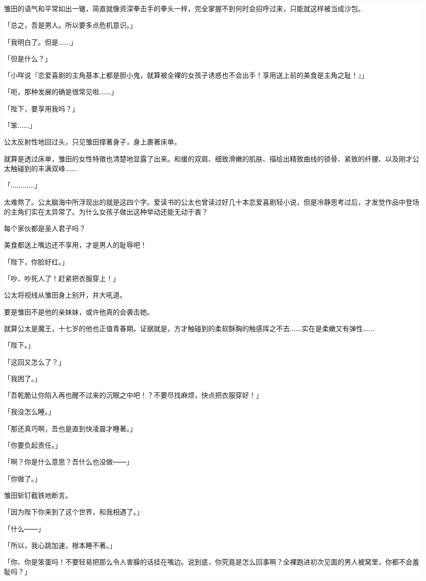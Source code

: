 雏田的语气和平常如出一辙，简直就像资深拳击手的拳头一样，完全掌握不到何时会招呼过来，只能就这样被当成沙包。

「总之，吾是男人。所以要多点危机意识。」

「我明白了。但是……」

「但是什么？」

「小咩说『恋爱喜剧的主角基本上都是胆小鬼，就算被全裸的女孩子诱惑也不会出手！享用送上前的美食是主角之耻！』」

「呃，那种发展的确是很常见啦……」

「陛下，要享用我吗？」

「笨……」

公太反射性地回过头，只见雏田撑著身子，身上裹著床单。

就算是透过床单，雏田的女性特徵也清楚地显露了出来。和缓的双肩、细致滑嫩的肌肤、描绘出精致曲线的锁骨、紧致的纤腰、以及刚才公太触碰到的丰满双峰……

「…………」

太难熬了。公太脑海中所浮现出的就是这四个字。爱读书的公太也曾读过好几十本恋爱喜剧轻小说，但是冷静思考过后，才发觉作品中登场的主角们实在太异常了。为什么女孩子做出这种举动还能无动于衷？

每个家伙都是圣人君子吗？

美食都送上嘴边还不享用，才是男人的耻辱吧！

「陛下，你脸好红。」

「吵、吵死人了！赶紧把衣服穿上！」

公太将视线从雏田身上别开，并大吼道。

要是雏田不是他的亲妹妹，或许他真的会袭击她。

就算公太是魔王，十七岁的他也正值青春期。证据就是，方才触碰到的柔软酥胸的触感挥之不去……实在是柔嫩又有弹性……

「陛下。」

「这回又怎么了？」

「我困了。」

「吾乾脆让你陷入再也醒不过来的沉眠之中吧！？不要尽找麻烦，快点把衣服穿好！」

「我没怎么睡。」

「那还真巧啊，吾也是直到快凌晨才睡著。」

「你要负起责任。」

「啊？你是什么意思？吾什么也没做——」

「你做了。」

雏田斩钉截铁地断言。

「因为陛下你来到了这个世界，和我相遇了。」

「什么——」

「所以，我心跳加速，根本睡不著。」

「你、你是笨蛋吗！不要轻易把那么令人害臊的话挂在嘴边。说到底，你究竟是怎么回事啊？全裸跑进初次见面的男人被窝里，你都不会羞耻吗？」
